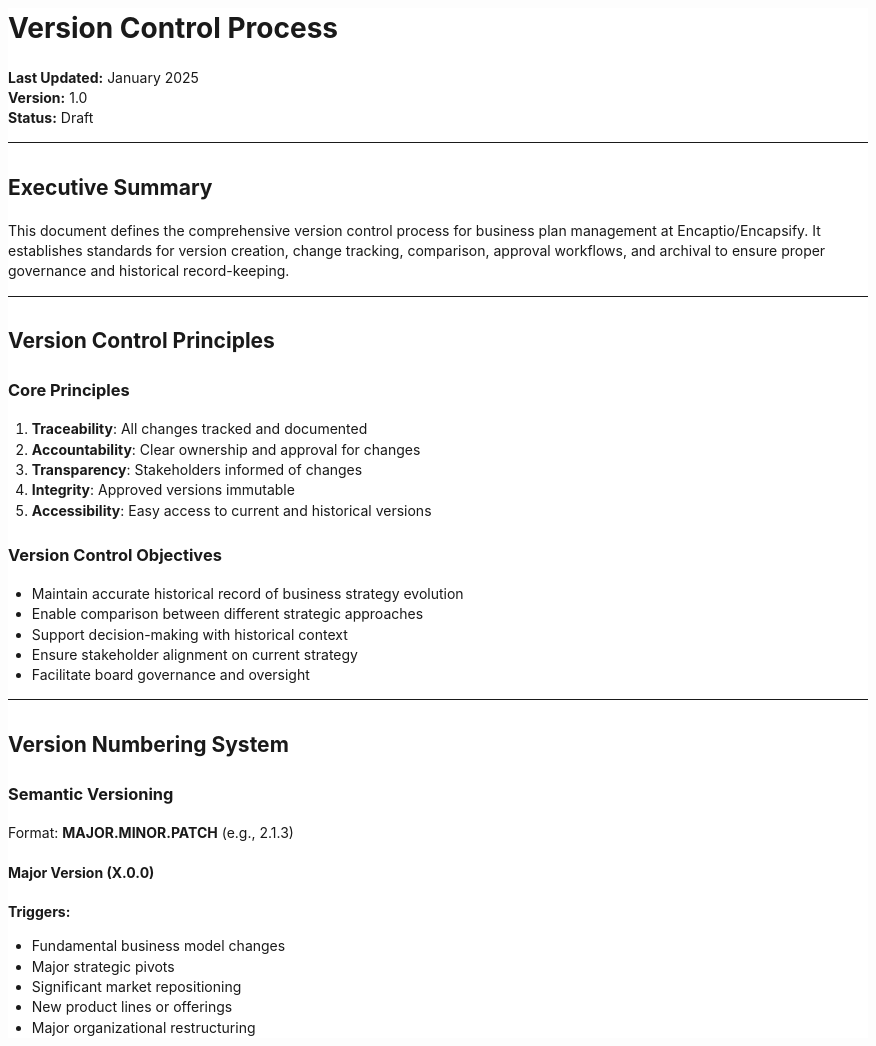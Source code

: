 # Version Control Process

**Last Updated:** January 2025  
**Version:** 1.0  
**Status:** Draft

---

## Executive Summary

This document defines the comprehensive version control process for business plan management at Encaptio/Encapsify. It establishes standards for version creation, change tracking, comparison, approval workflows, and archival to ensure proper governance and historical record-keeping.

---

## Version Control Principles

### Core Principles

1. **Traceability**: All changes tracked and documented
2. **Accountability**: Clear ownership and approval for changes
3. **Transparency**: Stakeholders informed of changes
4. **Integrity**: Approved versions immutable
5. **Accessibility**: Easy access to current and historical versions

### Version Control Objectives

- Maintain accurate historical record of business strategy evolution
- Enable comparison between different strategic approaches
- Support decision-making with historical context
- Ensure stakeholder alignment on current strategy
- Facilitate board governance and oversight

---

## Version Numbering System

### Semantic Versioning

Format: **MAJOR.MINOR.PATCH** (e.g., 2.1.3)

#### Major Version (X.0.0)

**Triggers:**
- Fundamental business model changes
- Major strategic pivots
- Significant market repositioning
- New product lines or offerings
- Major organizational restructuring
